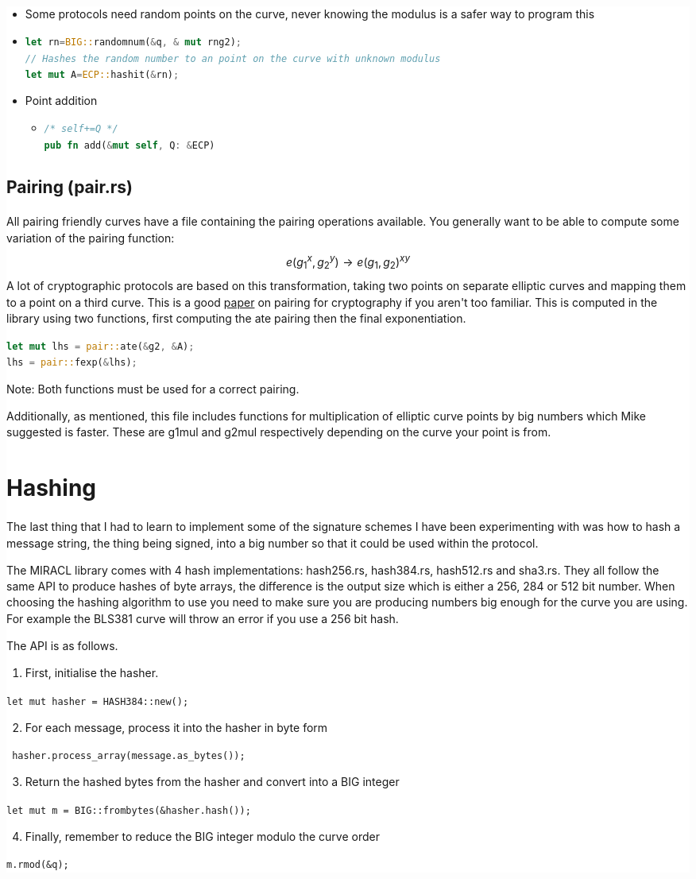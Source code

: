   * Some protocols need random points on the curve, never knowing the modulus is a safer way to program this

  * ```rust
    let rn=BIG::randomnum(&q, & mut rng2);
    // Hashes the random number to an point on the curve with unknown modulus
    let mut A=ECP::hashit(&rn);
    ```

* Point addition

  * ```rust
    /* self+=Q */
    pub fn add(&mut self, Q: &ECP)
    ```

## Pairing (pair.rs)

All pairing friendly curves have a file containing the pairing operations available. You generally want to be able to compute some variation of the pairing function:
$$
e(g_1^x, g_2^y) \rightarrow e(g_1, g_2)^{xy}
$$
A lot of cryptographic protocols are based on this transformation, taking two points on separate elliptic curves and mapping them to a point on a third curve. This is a good [paper](https://core.ac.uk/download/pdf/81183426.pdf) on pairing for cryptography if you aren't too familiar. This is computed in the library using two functions, first computing the ate pairing then the final exponentiation.

```rust
let mut lhs = pair::ate(&g2, &A);
lhs = pair::fexp(&lhs);
```

Note: Both functions must be used for a correct pairing.

Additionally, as mentioned, this file includes functions for multiplication of elliptic curve points by big numbers which Mike suggested is faster. These are g1mul and g2mul respectively depending on the curve your point is from.

# Hashing

The last thing that I had to learn to implement some of the signature schemes I have been experimenting with was how to hash a message string, the thing being signed, into a big number so that it could be used within the protocol.

The MIRACL library comes with 4 hash implementations: hash256.rs, hash384.rs, hash512.rs and sha3.rs. They all follow the same API to produce hashes of byte arrays, the difference is the output size which is either a 256, 284 or 512 bit number. When choosing the hashing algorithm to use you need to make sure you are producing numbers big enough for the curve you are using. For example the BLS381 curve will throw an error if you use a 256 bit hash.

The API is as follows.

1. First, initialise the hasher.
 ```
let mut hasher = HASH384::new();
```
2. For each message, process it into the hasher in byte form
```
 hasher.process_array(message.as_bytes());
```
3. Return the hashed bytes from the hasher and convert into a BIG integer
```
let mut m = BIG::frombytes(&hasher.hash());
```
4. Finally, remember to reduce the BIG integer modulo the curve order
```
m.rmod(&q);
```